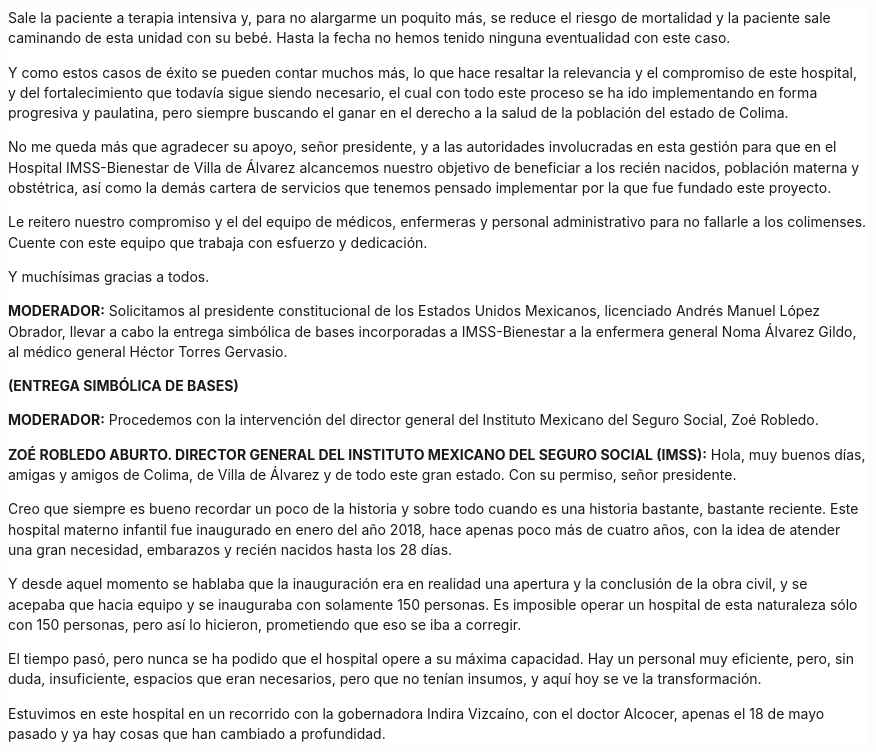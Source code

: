 Sale la paciente a terapia intensiva y, para no alargarme un poquito más, se
reduce el riesgo de mortalidad y la paciente sale caminando de esta unidad con
su bebé. Hasta la fecha no hemos tenido ninguna eventualidad con este caso.

Y como estos casos de éxito se pueden contar muchos más, lo que hace resaltar
la relevancia y el compromiso de este hospital, y del fortalecimiento que
todavía sigue siendo necesario, el cual con todo este proceso se ha ido
implementando en forma progresiva y paulatina, pero siempre buscando el ganar
en el derecho a la salud de la población del estado de Colima.

No me queda más que agradecer su apoyo, señor presidente, y a las autoridades
involucradas en esta gestión para que en el Hospital IMSS-Bienestar de Villa
de Álvarez alcancemos nuestro objetivo de beneficiar a los recién nacidos,
población materna y obstétrica, así como la demás cartera de servicios que
tenemos pensado implementar por la que fue fundado este proyecto.

Le reitero nuestro compromiso y el del equipo de médicos, enfermeras y
personal administrativo para no fallarle a los colimenses. Cuente con este
equipo que trabaja con esfuerzo y dedicación.

Y muchísimas gracias a todos.

**MODERADOR:** Solicitamos al presidente constitucional de los Estados Unidos
Mexicanos, licenciado Andrés Manuel López Obrador, llevar a cabo la entrega
simbólica de bases incorporadas a IMSS-Bienestar a la enfermera general Noma
Álvarez Gildo, al médico general Héctor Torres Gervasio.

**(ENTREGA SIMBÓLICA DE BASES)**

**MODERADOR:** Procedemos con la intervención del director general del
Instituto Mexicano del Seguro Social, Zoé Robledo.

**ZOÉ ROBLEDO ABURTO. DIRECTOR GENERAL DEL INSTITUTO MEXICANO DEL SEGURO
SOCIAL (IMSS):** Hola, muy buenos días, amigas y amigos de Colima, de Villa de
Álvarez y de todo este gran estado. Con su permiso, señor presidente.

Creo que siempre es bueno recordar un poco de la historia y sobre todo cuando
es una historia bastante, bastante reciente. Este hospital materno infantil
fue inaugurado en enero del año 2018, hace apenas poco más de cuatro años, con
la idea de atender una gran necesidad, embarazos y recién nacidos hasta los 28
días.

Y desde aquel momento se hablaba que la inauguración era en realidad una
apertura y la conclusión de la obra civil, y se acepaba que hacia equipo y se
inauguraba con solamente 150 personas. Es imposible operar un hospital de esta
naturaleza sólo con 150 personas, pero así lo hicieron, prometiendo que eso se
iba a corregir.

El tiempo pasó, pero nunca se ha podido que el hospital opere a su máxima
capacidad. Hay un personal muy eficiente, pero, sin duda, insuficiente,
espacios que eran necesarios, pero que no tenían insumos, y aquí hoy se ve la
transformación.

Estuvimos en este hospital en un recorrido con la gobernadora Indira Vizcaíno,
con el doctor Alcocer, apenas el 18 de mayo pasado y ya hay cosas que han
cambiado a profundidad.

